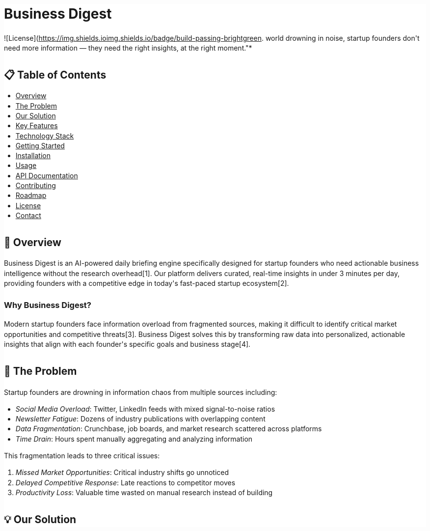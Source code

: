 # Business Digest

![License](https://img.shields.ioimg.shields.io/badge/build-passing-brightgreen. world drowning in noise, startup founders don't need more information — they need the right insights, at the right moment."*

## 📋 Table of Contents

- [Overview](#overview)
- [The Problem](#the-problem)
- [Our Solution](#our-solution)
- [Key Features](#key-features)
- [Technology Stack](#technology-stack)
- [Getting Started](#getting-started)
- [Installation](#installation)
- [Usage](#usage)
- [API Documentation](#api-documentation)
- [Contributing](#contributing)
- [Roadmap](#roadmap)
- [License](#license)
- [Contact](#contact)

## 🚀 Overview

Business Digest is an AI-powered daily briefing engine specifically designed for startup founders who need actionable business intelligence without the research overhead[1]. Our platform delivers curated, real-time insights in under 3 minutes per day, providing founders with a competitive edge in today's fast-paced startup ecosystem[2].

### Why Business Digest?

Modern startup founders face information overload from fragmented sources, making it difficult to identify critical market opportunities and competitive threats[3]. Business Digest solves this by transforming raw data into personalized, actionable insights that align with each founder's specific goals and business stage[4].

## 🧠 The Problem

Startup founders are drowning in information chaos from multiple sources including:

- *Social Media Overload*: Twitter, LinkedIn feeds with mixed signal-to-noise ratios
- *Newsletter Fatigue*: Dozens of industry publications with overlapping content
- *Data Fragmentation*: Crunchbase, job boards, and market research scattered across platforms
- *Time Drain*: Hours spent manually aggregating and analyzing information

This fragmentation leads to three critical issues:

1. *Missed Market Opportunities*: Critical industry shifts go unnoticed
2. *Delayed Competitive Response*: Late reactions to competitor moves
3. *Productivity Loss*: Valuable time wasted on manual research instead of building

## 💡 Our Solution
